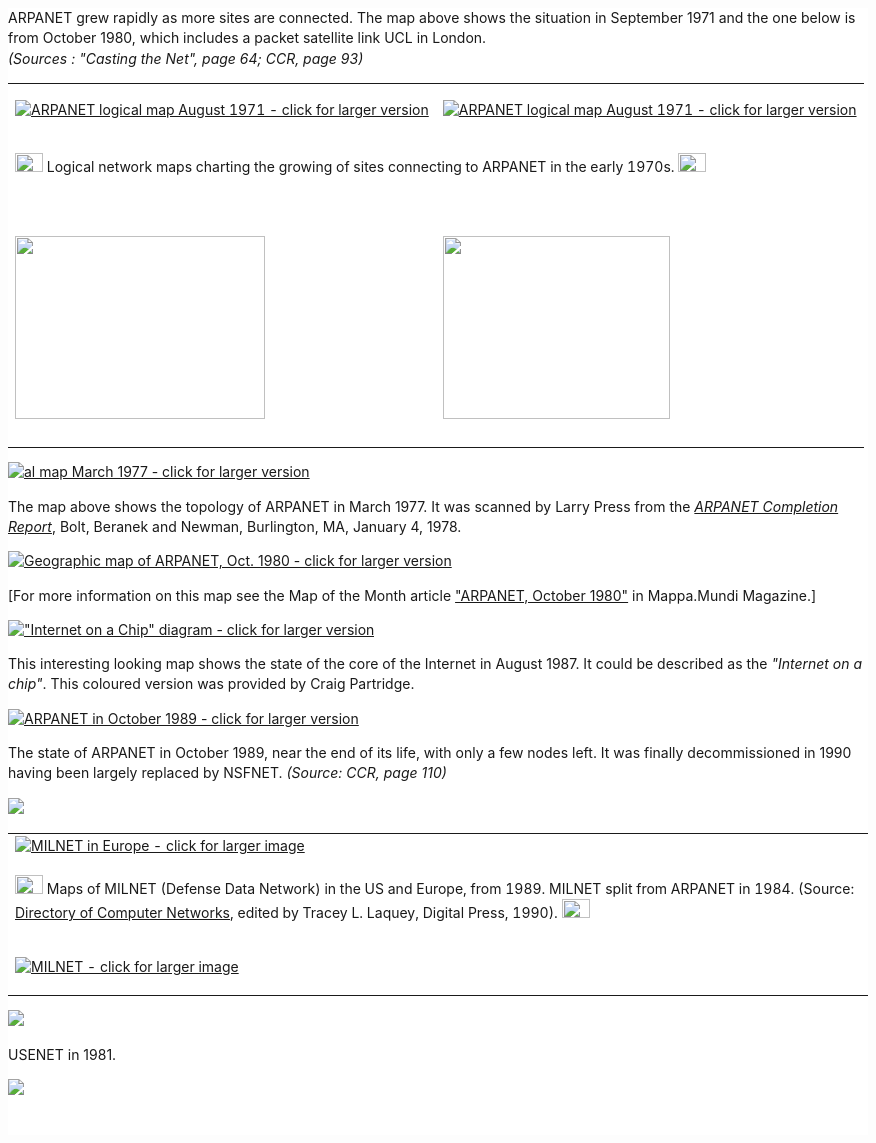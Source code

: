 ARPANET grew rapidly as more sites are connected. The map above shows the situation in September 1971 and the one below is from October 1980, which includes a packet satellite link UCL in London.  
_(Sources : "Casting the Net", page 64; CCR, page 93)_

<table><tbody><tr><td><p><a href="https://personalpages.manchester.ac.uk/staff/m.dodge/cybergeography/atlas/arpanet_april1971_large.gif"><img src="https://personalpages.manchester.ac.uk/staff/m.dodge/cybergeography/atlas/arpanet_april1971_small.gif" alt="ARPANET logical map August 1971 - click for larger version" height="168" width="250"></a></p></td><td><p><a href="https://personalpages.manchester.ac.uk/staff/m.dodge/cybergeography/atlas/arpanet_august1971_large.gif"><img src="https://personalpages.manchester.ac.uk/staff/m.dodge/cybergeography/atlas/arpanet_august1971_small.gif" alt="ARPANET logical map August 1971 - click for larger version" height="168" width="242"></a></p></td></tr><tr><td colspan="2"><p><img src="https://personalpages.manchester.ac.uk/staff/m.dodge/cybergeography/atlas/new.gif" height="19" width="28"> Logical network maps charting the growing of sites connecting to ARPANET in the early 1970s. <img src="https://personalpages.manchester.ac.uk/staff/m.dodge/cybergeography/atlas/new.gif" height="19" width="28"></p></td></tr><tr><td>&nbsp;</td><td>&nbsp;</td></tr><tr><td><p><a href="https://personalpages.manchester.ac.uk/staff/m.dodge/cybergeography/atlas/arpanet_sept1973_large.gif"><img src="https://personalpages.manchester.ac.uk/staff/m.dodge/cybergeography/atlas/arpanet_sept1973_small.gif" height="183" width="250"></a></p></td><td><p><a href="https://personalpages.manchester.ac.uk/staff/m.dodge/cybergeography/atlas/arpanet_june1974_large.gif"><img src="https://personalpages.manchester.ac.uk/staff/m.dodge/cybergeography/atlas/arpanet_june1974_small.gif" height="183" width="227"></a></p></td></tr><tr><td colspan="2"></td></tr></tbody></table>

[![al map March 1977 - click for larger version](https://personalpages.manchester.ac.uk/staff/m.dodge/cybergeography/atlas/arpanet1977_small.gif)](https://personalpages.manchester.ac.uk/staff/m.dodge/cybergeography/atlas/arpanet1977_large.gif)

The map above shows the topology of ARPANET in March 1977. It was scanned by Larry Press from the [_ARPANET Completion Report_](http://som.csudh.edu/cis/lpress/history/arpamaps/), Bolt, Beranek and Newman, Burlington, MA, January 4, 1978.

  
[![Geographic map of ARPANET, Oct. 1980 - click for larger version](https://personalpages.manchester.ac.uk/staff/m.dodge/cybergeography/atlas/arpanet4_small.gif)](https://personalpages.manchester.ac.uk/staff/m.dodge/cybergeography/atlas/arpanet4.gif)  

\[For more information on this map see the Map of the Month article ["ARPANET, October 1980"](http://mappa.mundi.net/maps/maps_001/) in Mappa.Mundi Magazine.\]

[!["Internet on a Chip" diagram - click for larger version](https://personalpages.manchester.ac.uk/staff/m.dodge/cybergeography/atlas/arpanet1987_small.gif)](https://personalpages.manchester.ac.uk/staff/m.dodge/cybergeography/atlas/arpanet1987_large.gif)

This interesting looking map shows the state of the core of the Internet in August 1987. It could be described as the _"Internet on a chip"_. This coloured version was provided by Craig Partridge.

[![ARPANET in October 1989 - click for larger version](https://personalpages.manchester.ac.uk/staff/m.dodge/cybergeography/atlas/arpanet5_small.gif)](https://personalpages.manchester.ac.uk/staff/m.dodge/cybergeography/atlas/arpanet5.gif)  

The state of ARPANET in October 1989, near the end of its life, with only a few nodes left. It was finally decommissioned in 1990 having been largely replaced by NSFNET. _(Source: CCR, page 110)_

![](https://personalpages.manchester.ac.uk/staff/m.dodge/cybergeography/atlas/line.jpg)

<table><tbody><tr><td><a href="https://personalpages.manchester.ac.uk/staff/m.dodge/cybergeography/atlas/milnet_europe_large.gif"><img src="https://personalpages.manchester.ac.uk/staff/m.dodge/cybergeography/atlas/milnet_europe_small.gif" alt="MILNET in Europe - click for larger image" height="380" width="575"></a></td></tr><tr><td><p><img src="https://personalpages.manchester.ac.uk/staff/m.dodge/cybergeography/atlas/new.gif" height="19" width="28"> Maps of MILNET (Defense Data Network) in the US and Europe, from 1989. MILNET split from ARPANET in 1984. (Source: <a href="http://www.amazon.com/exec/obidos/ASIN/0139502629/">Directory of Computer Networks</a>, edited by Tracey L. Laquey, Digital Press, 1990). <img src="https://personalpages.manchester.ac.uk/staff/m.dodge/cybergeography/atlas/new.gif" height="19" width="28"></p></td></tr><tr><td><p><a href="https://personalpages.manchester.ac.uk/staff/m.dodge/cybergeography/atlas/milnet_large.gif"><img src="https://personalpages.manchester.ac.uk/staff/m.dodge/cybergeography/atlas/milnet_small.gif" alt="MILNET - click for larger image" height="375" width="575"></a></p></td></tr></tbody></table>

![](https://personalpages.manchester.ac.uk/staff/m.dodge/cybergeography/atlas/line1.jpg)

USENET in 1981.

![](https://personalpages.manchester.ac.uk/staff/m.dodge/cybergeography/atlas/usenet1981.gif)

 
